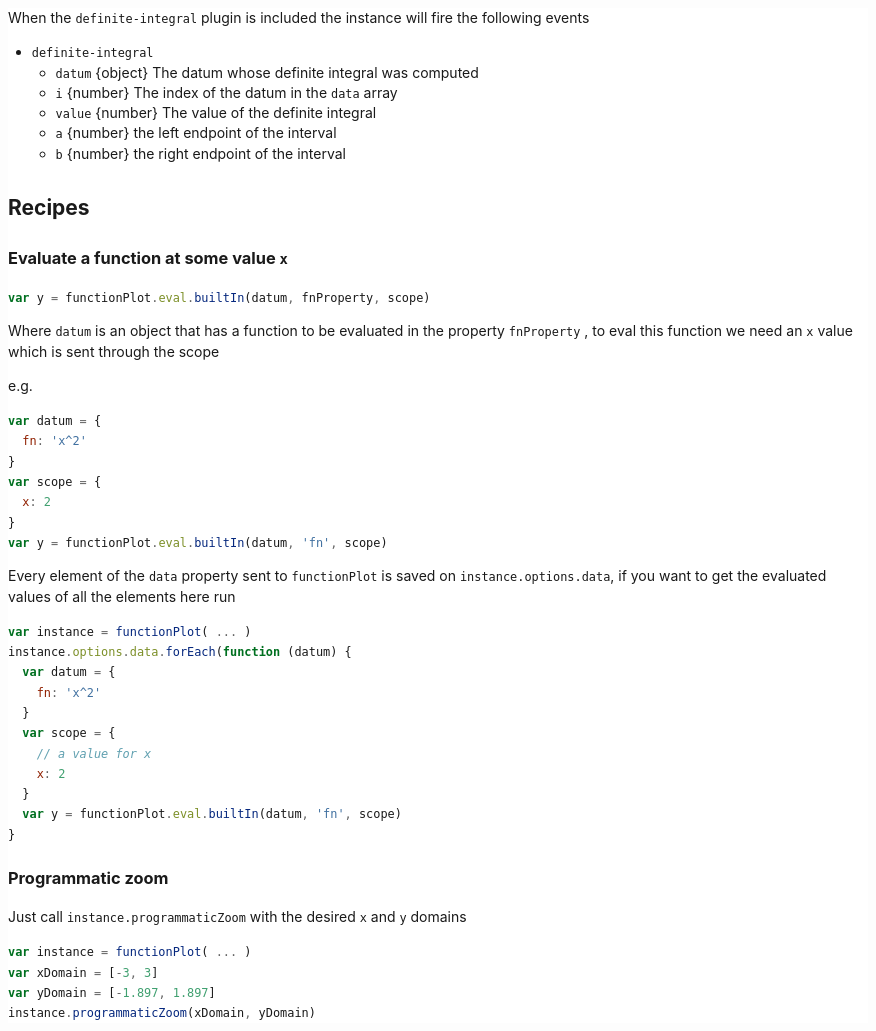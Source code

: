When the `definite-integral` plugin is included the instance will fire the following events

* `definite-integral`
  * `datum` {object} The datum whose definite integral was computed
  * `i` {number} The index of the datum in the `data` array
  * `value` {number} The value of the definite integral
  * `a` {number} the left endpoint of the interval
  * `b` {number} the right endpoint of the interval

## Recipes

### Evaluate a function at some value `x`

```javascript
var y = functionPlot.eval.builtIn(datum, fnProperty, scope)
```

Where `datum` is an object that has a function to be evaluated in the property `fnProperty` ,
to eval this function we need an `x` value which is sent through the scope

e.g.

```javascript
var datum = {
  fn: 'x^2'
}
var scope = {
  x: 2
}
var y = functionPlot.eval.builtIn(datum, 'fn', scope)
```

Every element of the `data` property sent to `functionPlot` is saved on `instance.options.data`,
if you want to get the evaluated values of all the elements here run

```javascript
var instance = functionPlot( ... )
instance.options.data.forEach(function (datum) {
  var datum = {
    fn: 'x^2'
  }
  var scope = {
    // a value for x
    x: 2
  }
  var y = functionPlot.eval.builtIn(datum, 'fn', scope)
}
```

### Programmatic zoom

Just call `instance.programmaticZoom` with the desired `x` and `y` domains

```javascript
var instance = functionPlot( ... )
var xDomain = [-3, 3]
var yDomain = [-1.897, 1.897]
instance.programmaticZoom(xDomain, yDomain)
```


[npm-image]: https://img.shields.io/npm/v/function-plot.svg?style=flat
[npm-url]: https://npmjs.org/package/function-plot
[travis-image]: https://travis-ci.org/mauriciopoppe/function-plot.svg?branch=master
[travis-url]: https://travis-ci.org/mauriciopoppe/function-plot